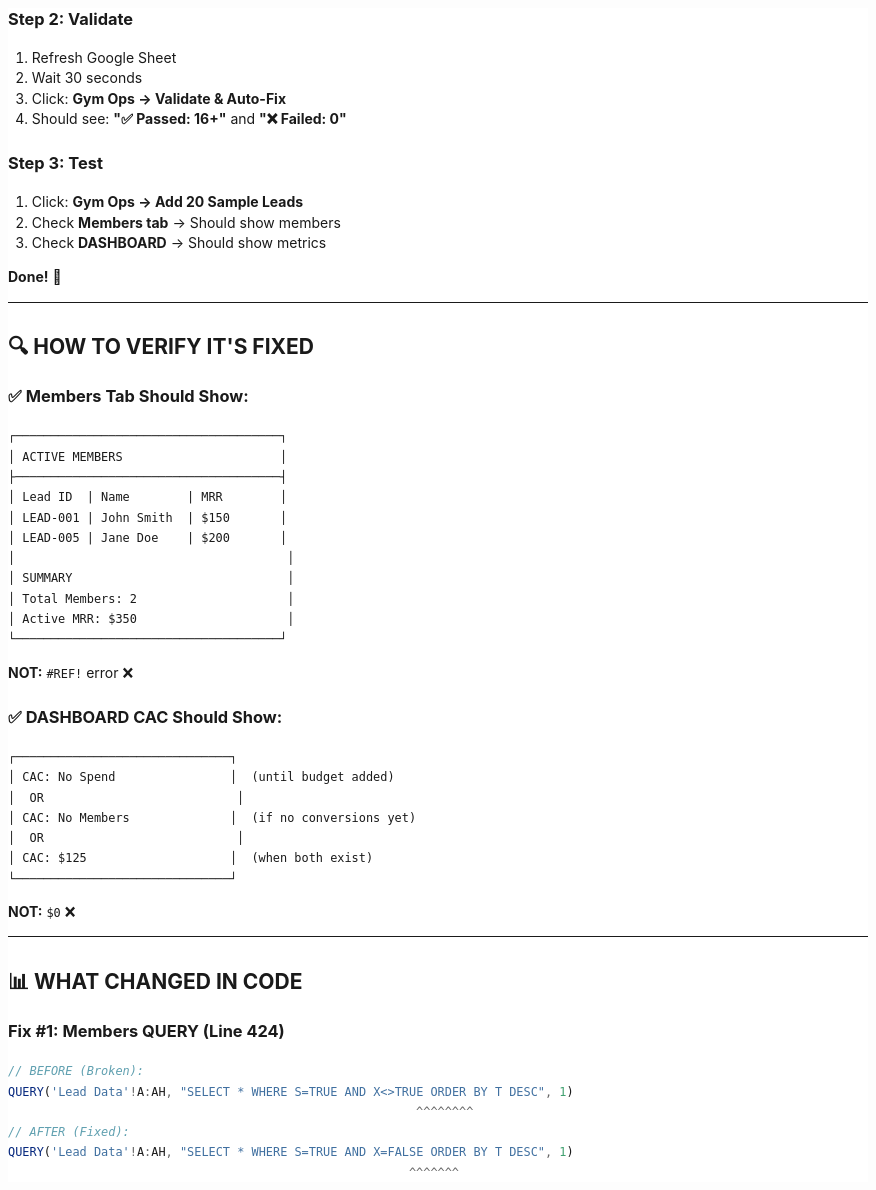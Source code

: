 ### Step 2: Validate
1. Refresh Google Sheet
2. Wait 30 seconds
3. Click: **Gym Ops → Validate & Auto-Fix**
4. Should see: **"✅ Passed: 16+"** and **"❌ Failed: 0"**

### Step 3: Test
1. Click: **Gym Ops → Add 20 Sample Leads**
2. Check **Members tab** → Should show members
3. Check **DASHBOARD** → Should show metrics

**Done!** 🎉

---

## 🔍 HOW TO VERIFY IT'S FIXED

### ✅ Members Tab Should Show:
```
┌─────────────────────────────────────┐
│ ACTIVE MEMBERS                      │
├─────────────────────────────────────┤
│ Lead ID  | Name        | MRR        │
│ LEAD-001 | John Smith  | $150       │
│ LEAD-005 | Jane Doe    | $200       │
│                                      │
│ SUMMARY                              │
│ Total Members: 2                     │
│ Active MRR: $350                     │
└─────────────────────────────────────┘
```
**NOT:** `#REF!` error ❌

### ✅ DASHBOARD CAC Should Show:
```
┌──────────────────────────────┐
│ CAC: No Spend                │  (until budget added)
│  OR                           │
│ CAC: No Members              │  (if no conversions yet)
│  OR                           │
│ CAC: $125                    │  (when both exist)
└──────────────────────────────┘
```
**NOT:** `$0` ❌

---

## 📊 WHAT CHANGED IN CODE

### Fix #1: Members QUERY (Line 424)
```javascript
// BEFORE (Broken):
QUERY('Lead Data'!A:AH, "SELECT * WHERE S=TRUE AND X<>TRUE ORDER BY T DESC", 1)
                                                         ^^^^^^^^
// AFTER (Fixed):
QUERY('Lead Data'!A:AH, "SELECT * WHERE S=TRUE AND X=FALSE ORDER BY T DESC", 1)
                                                        ^^^^^^^
```

